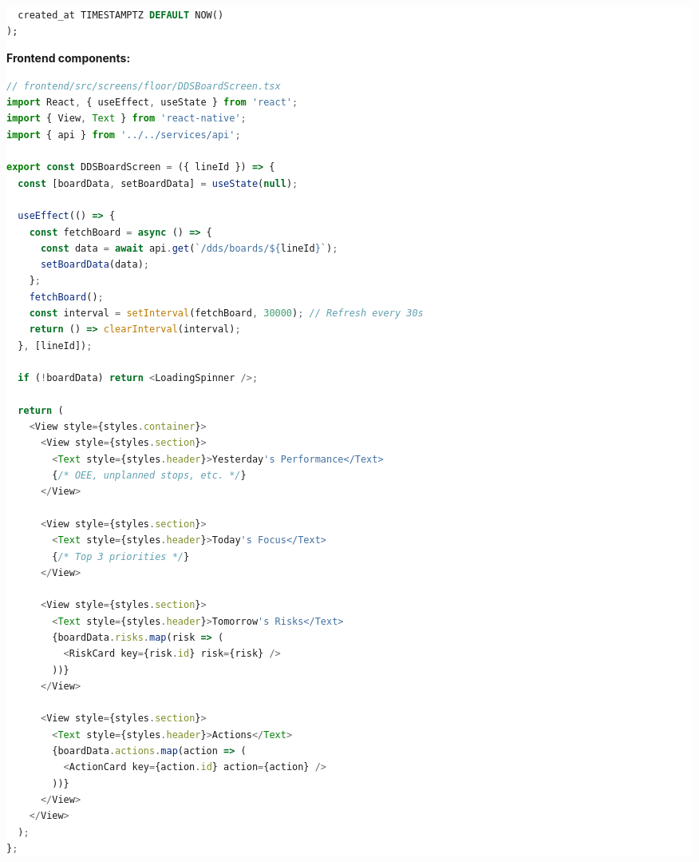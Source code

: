 ```sql
  created_at TIMESTAMPTZ DEFAULT NOW()
);
```

**Frontend components:**
```typescript
// frontend/src/screens/floor/DDSBoardScreen.tsx
import React, { useEffect, useState } from 'react';
import { View, Text } from 'react-native';
import { api } from '../../services/api';

export const DDSBoardScreen = ({ lineId }) => {
  const [boardData, setBoardData] = useState(null);
  
  useEffect(() => {
    const fetchBoard = async () => {
      const data = await api.get(`/dds/boards/${lineId}`);
      setBoardData(data);
    };
    fetchBoard();
    const interval = setInterval(fetchBoard, 30000); // Refresh every 30s
    return () => clearInterval(interval);
  }, [lineId]);
  
  if (!boardData) return <LoadingSpinner />;
  
  return (
    <View style={styles.container}>
      <View style={styles.section}>
        <Text style={styles.header}>Yesterday's Performance</Text>
        {/* OEE, unplanned stops, etc. */}
      </View>
      
      <View style={styles.section}>
        <Text style={styles.header}>Today's Focus</Text>
        {/* Top 3 priorities */}
      </View>
      
      <View style={styles.section}>
        <Text style={styles.header}>Tomorrow's Risks</Text>
        {boardData.risks.map(risk => (
          <RiskCard key={risk.id} risk={risk} />
        ))}
      </View>
      
      <View style={styles.section}>
        <Text style={styles.header}>Actions</Text>
        {boardData.actions.map(action => (
          <ActionCard key={action.id} action={action} />
        ))}
      </View>
    </View>
  );
};
```
